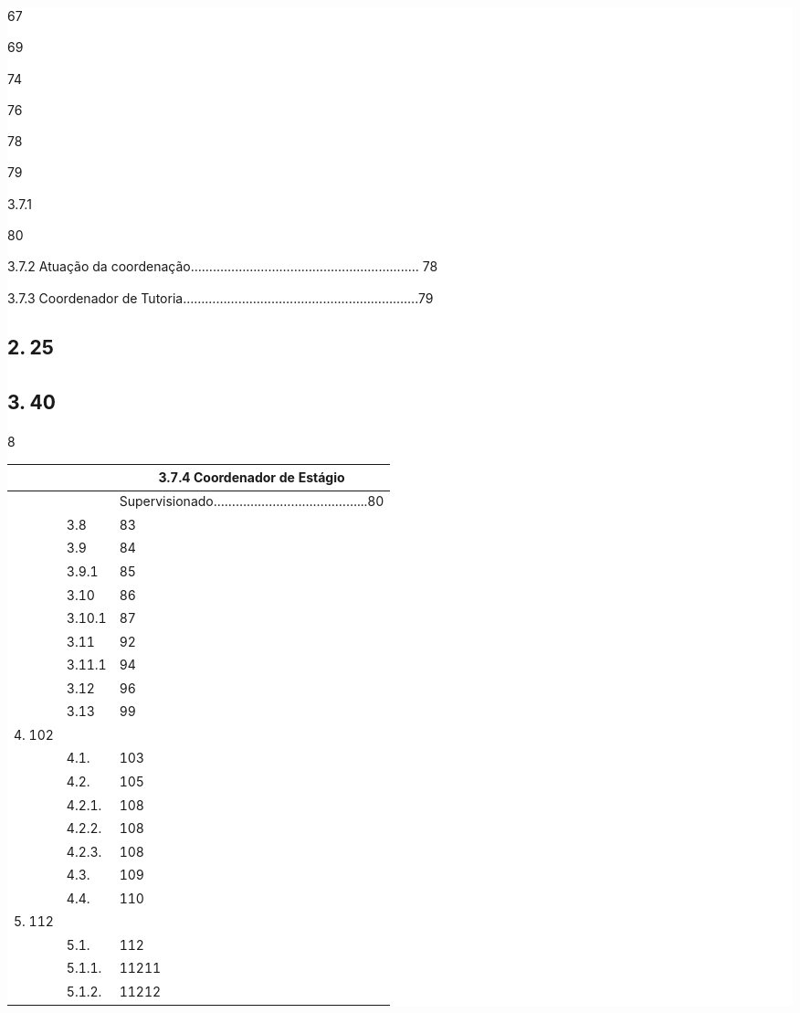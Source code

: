 67

69

74

76

78

79

3.7.1

80

3.7.2      Atuação da coordenação………………………………………………........ 78

3.7.3      Coordenador de Tutoria………………………………...…………………….79

## 2. 25

## 3. 40

8



|                                  |                                  | 3.7.4      Coordenador de Estágio                                                 |
|----------------------------------|----------------------------------|-----------------------------------------------------------------------------------|
|                                  |                                  | Supervisionado…………………………………...80                                                  |
|                                  | 3.8                              | 83                                                                                |
|                                  | 3.9                              | 84                                                                                |
|                                  | 3.9.1                            | 85                                                                                |
|                                  | 3.10                             | 86                                                                                |
|                                  | 3.10.1                           | 87                                                                                |
|                                  | 3.11                             | 92                                                                                |
|                                  | 3.11.1                           | 94                                                                                |
|                                  | 3.12                             | 96                                                                                |
|                                  | 3.13                             | 99                                                                                |
| 4. 102                           |                                  |                                                                                   |
|                                  | 4.1.                             | 103                                                                               |
|                                  | 4.2.                             | 105                                                                               |
|                                  | 4.2.1.                           | 108                                                                               |
|                                  | 4.2.2.                           | 108                                                                               |
|                                  | 4.2.3.                           | 108                                                                               |
|                                  | 4.3.                             | 109                                                                               |
|                                  | 4.4.                             | 110                                                                               |
| 5. 112                           |                                  |                                                                                   |
|                                  | 5.1.                             | 112                                                                               |
|                                  | 5.1.1.                           | 11211                                                                             |
|                                  | 5.1.2.                           | 11212                                                                             |